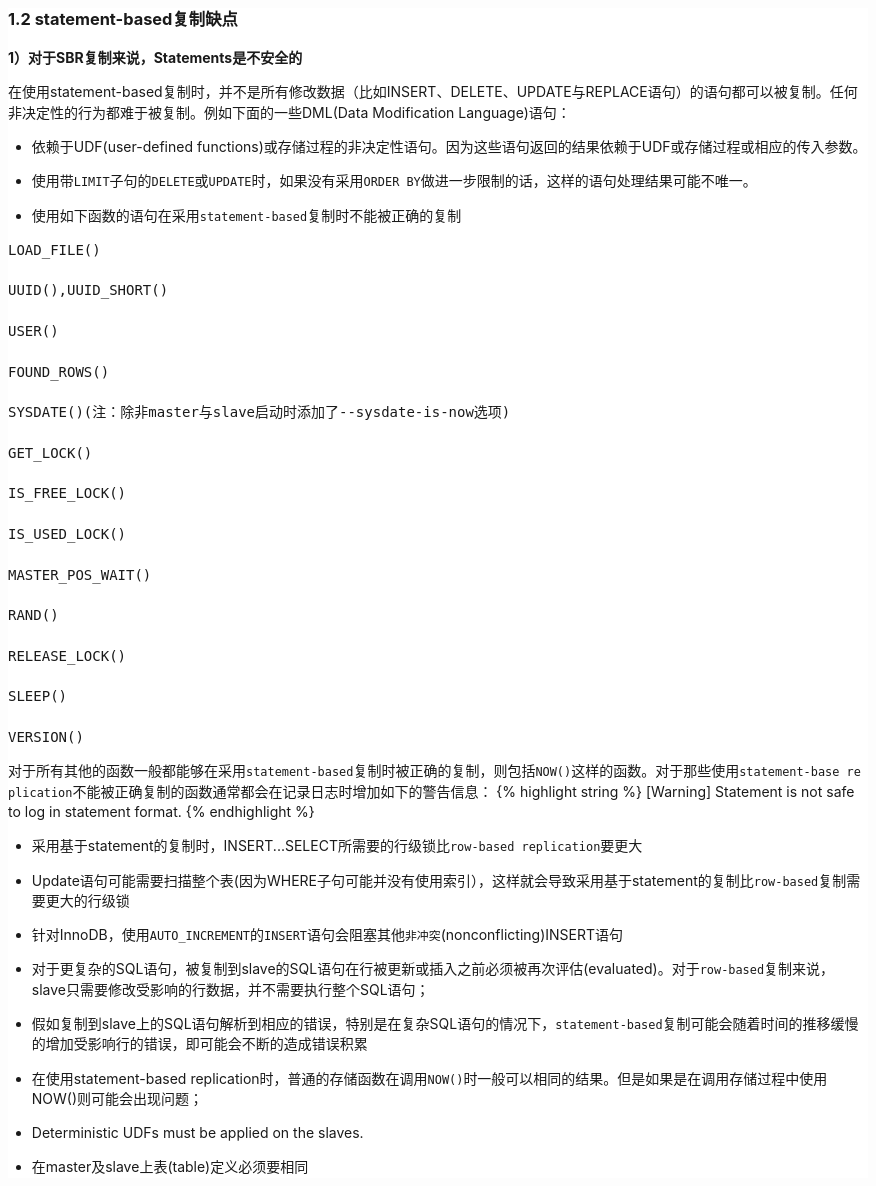 ### 1.2 statement-based复制缺点

**1）对于SBR复制来说，Statements是不安全的**

在使用statement-based复制时，并不是所有修改数据（比如INSERT、DELETE、UPDATE与REPLACE语句）的语句都可以被复制。任何非决定性的行为都难于被复制。例如下面的一些DML(Data Modification Language)语句：

* 依赖于UDF(user-defined functions)或存储过程的非决定性语句。因为这些语句返回的结果依赖于UDF或存储过程或相应的传入参数。

* 使用带```LIMIT```子句的```DELETE```或```UPDATE```时，如果没有采用```ORDER BY```做进一步限制的话，这样的语句处理结果可能不唯一。

* 使用如下函数的语句在采用```statement-based```复制时不能被正确的复制
<pre>
LOAD_FILE()

UUID(),UUID_SHORT()

USER()

FOUND_ROWS()

SYSDATE()(注：除非master与slave启动时添加了--sysdate-is-now选项)

GET_LOCK()

IS_FREE_LOCK()

IS_USED_LOCK()

MASTER_POS_WAIT()

RAND()

RELEASE_LOCK()

SLEEP()

VERSION()
</pre>
对于所有其他的函数一般都能够在采用```statement-based```复制时被正确的复制，则包括```NOW()```这样的函数。对于那些使用```statement-base replication```不能被正确复制的函数通常都会在记录日志时增加如下的警告信息：
{% highlight string %}
[Warning] Statement is not safe to log in statement format.
{% endhighlight %}

* 采用基于statement的复制时，INSERT...SELECT所需要的行级锁比```row-based replication```要更大

* Update语句可能需要扫描整个表(因为WHERE子句可能并没有使用索引），这样就会导致采用基于statement的复制比```row-based```复制需要更大的行级锁

* 针对InnoDB，使用```AUTO_INCREMENT```的```INSERT```语句会阻塞其他```非冲突```(nonconflicting)INSERT语句

* 对于更复杂的SQL语句，被复制到slave的SQL语句在行被更新或插入之前必须被再次评估(evaluated)。对于```row-based```复制来说，slave只需要修改受影响的行数据，并不需要执行整个SQL语句；

* 假如复制到slave上的SQL语句解析到相应的错误，特别是在复杂SQL语句的情况下，```statement-based```复制可能会随着时间的推移缓慢的增加受影响行的错误，即可能会不断的造成错误积累

* 在使用statement-based replication时，普通的存储函数在调用```NOW()```时一般可以相同的结果。但是如果是在调用存储过程中使用NOW()则可能会出现问题；

* Deterministic UDFs must be applied on the slaves.

* 在master及slave上表(table)定义必须要相同
